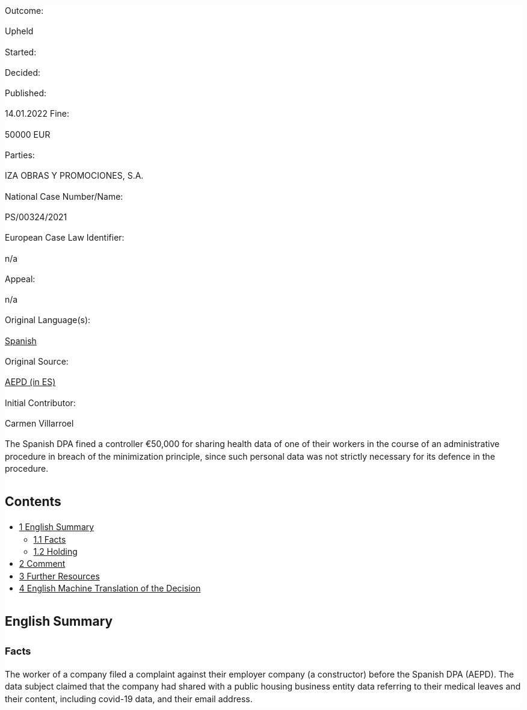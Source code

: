Outcome:

Upheld

Started:

Decided:

Published:

14.01.2022 Fine:

50000 EUR

Parties:

IZA OBRAS Y PROMOCIONES, S.A.

National Case Number/Name:

PS/00324/2021

European Case Law Identifier:

n/a

Appeal:

n/a

Original Language(s):

[Spanish](/index.php?title=Category:Spanish "Category:Spanish")

Original Source:

[AEPD (in ES)](https://www.aepd.es/es/documento/ps-00324-2021.pdf)

Initial Contributor:

Carmen Villarroel

The Spanish DPA fined a controller €50,000 for sharing health data of one of their workers in the course of an administrative procedure in breach of the minimization principle, since such personal data was not strictly necessary for its defence in the procedure.

## Contents

*   [1 English Summary](#English_Summary)
    *   [1.1 Facts](#Facts)
    *   [1.2 Holding](#Holding)
*   [2 Comment](#Comment)
*   [3 Further Resources](#Further_Resources)
*   [4 English Machine Translation of the Decision](#English_Machine_Translation_of_the_Decision)

## English Summary

### Facts

The worker of a company filed a complaint against their employer company (a constructor) before the Spanish DPA (AEPD). The data subject claimed that the company had shared with a public housing business entity data referring to their medical leaves and their content, including covid-19 data, and their email address.
